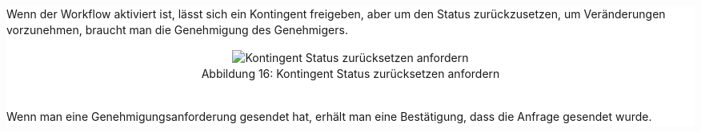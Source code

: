 Wenn der Workflow aktiviert ist, lässt sich ein Kontingent freigeben, aber um den Status zurückzusetzen, um Veränderungen vorzunehmen, braucht man die Genehmigung des Genehmigers. <br>

<div style="text-align: center;">
<img src="../../images/Contingents/Contingents16.png" alt="Kontingent Status zurücksetzen anfordern" style="width: 85%; height: auto;">
<figcaption>Abbildung 16: Kontingent Status zurücksetzen anfordern </figcaption> <br>
</div>

Wenn man eine Genehmigungsanforderung gesendet hat, erhält man eine Bestätigung, dass die Anfrage gesendet wurde.